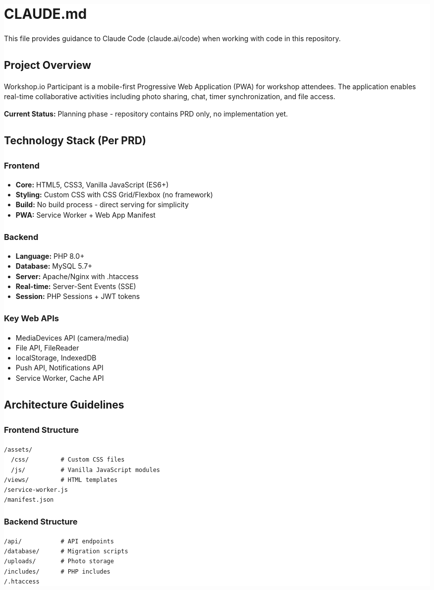# CLAUDE.md

This file provides guidance to Claude Code (claude.ai/code) when working with code in this repository.

## Project Overview

Workshop.io Participant is a mobile-first Progressive Web Application (PWA) for workshop attendees. The application enables real-time collaborative activities including photo sharing, chat, timer synchronization, and file access.

**Current Status:** Planning phase - repository contains PRD only, no implementation yet.

## Technology Stack (Per PRD)

### Frontend
- **Core:** HTML5, CSS3, Vanilla JavaScript (ES6+)
- **Styling:** Custom CSS with CSS Grid/Flexbox (no framework)
- **Build:** No build process - direct serving for simplicity
- **PWA:** Service Worker + Web App Manifest

### Backend
- **Language:** PHP 8.0+
- **Database:** MySQL 5.7+
- **Server:** Apache/Nginx with .htaccess
- **Real-time:** Server-Sent Events (SSE)
- **Session:** PHP Sessions + JWT tokens

### Key Web APIs
- MediaDevices API (camera/media)
- File API, FileReader
- localStorage, IndexedDB
- Push API, Notifications API
- Service Worker, Cache API

## Architecture Guidelines

### Frontend Structure
```
/assets/
  /css/         # Custom CSS files
  /js/          # Vanilla JavaScript modules
/views/         # HTML templates
/service-worker.js
/manifest.json
```

### Backend Structure
```
/api/           # API endpoints
/database/      # Migration scripts
/uploads/       # Photo storage
/includes/      # PHP includes
/.htaccess
```
